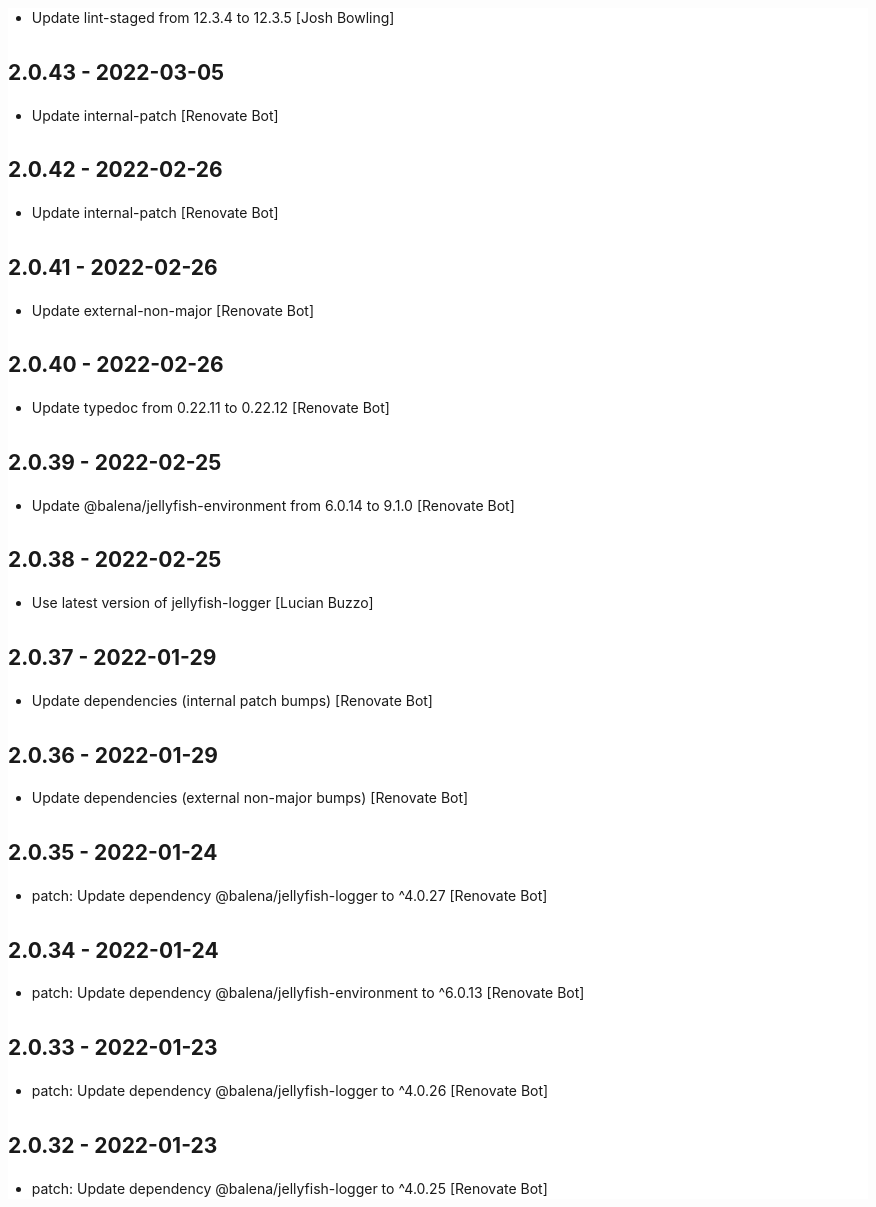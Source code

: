 * Update lint-staged from 12.3.4 to 12.3.5 [Josh Bowling]

## 2.0.43 - 2022-03-05

* Update internal-patch [Renovate Bot]

## 2.0.42 - 2022-02-26

* Update internal-patch [Renovate Bot]

## 2.0.41 - 2022-02-26

* Update external-non-major [Renovate Bot]

## 2.0.40 - 2022-02-26

* Update typedoc from 0.22.11 to 0.22.12 [Renovate Bot]

## 2.0.39 - 2022-02-25

* Update @balena/jellyfish-environment from 6.0.14 to 9.1.0 [Renovate Bot]

## 2.0.38 - 2022-02-25

* Use latest version of jellyfish-logger [Lucian Buzzo]

## 2.0.37 - 2022-01-29

* Update dependencies (internal patch bumps) [Renovate Bot]

## 2.0.36 - 2022-01-29

* Update dependencies (external non-major bumps) [Renovate Bot]

## 2.0.35 - 2022-01-24

* patch: Update dependency @balena/jellyfish-logger to ^4.0.27 [Renovate Bot]

## 2.0.34 - 2022-01-24

* patch: Update dependency @balena/jellyfish-environment to ^6.0.13 [Renovate Bot]

## 2.0.33 - 2022-01-23

* patch: Update dependency @balena/jellyfish-logger to ^4.0.26 [Renovate Bot]

## 2.0.32 - 2022-01-23

* patch: Update dependency @balena/jellyfish-logger to ^4.0.25 [Renovate Bot]
